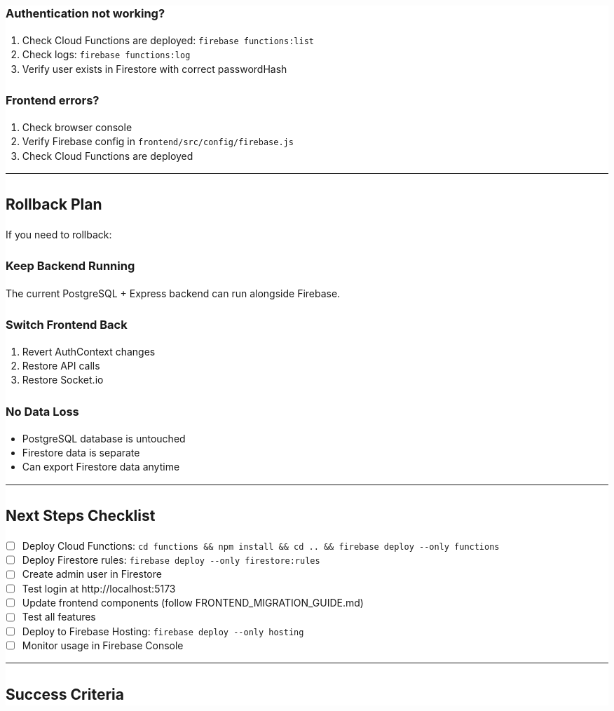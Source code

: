 ### Authentication not working?

1. Check Cloud Functions are deployed: `firebase functions:list`
2. Check logs: `firebase functions:log`
3. Verify user exists in Firestore with correct passwordHash

### Frontend errors?

1. Check browser console
2. Verify Firebase config in `frontend/src/config/firebase.js`
3. Check Cloud Functions are deployed

---

## Rollback Plan

If you need to rollback:

### Keep Backend Running

The current PostgreSQL + Express backend can run alongside Firebase.

### Switch Frontend Back

1. Revert AuthContext changes
2. Restore API calls
3. Restore Socket.io

### No Data Loss

- PostgreSQL database is untouched
- Firestore data is separate
- Can export Firestore data anytime

---

## Next Steps Checklist

- [ ] Deploy Cloud Functions: `cd functions && npm install && cd .. && firebase deploy --only functions`
- [ ] Deploy Firestore rules: `firebase deploy --only firestore:rules`
- [ ] Create admin user in Firestore
- [ ] Test login at http://localhost:5173
- [ ] Update frontend components (follow FRONTEND_MIGRATION_GUIDE.md)
- [ ] Test all features
- [ ] Deploy to Firebase Hosting: `firebase deploy --only hosting`
- [ ] Monitor usage in Firebase Console

---

## Success Criteria

